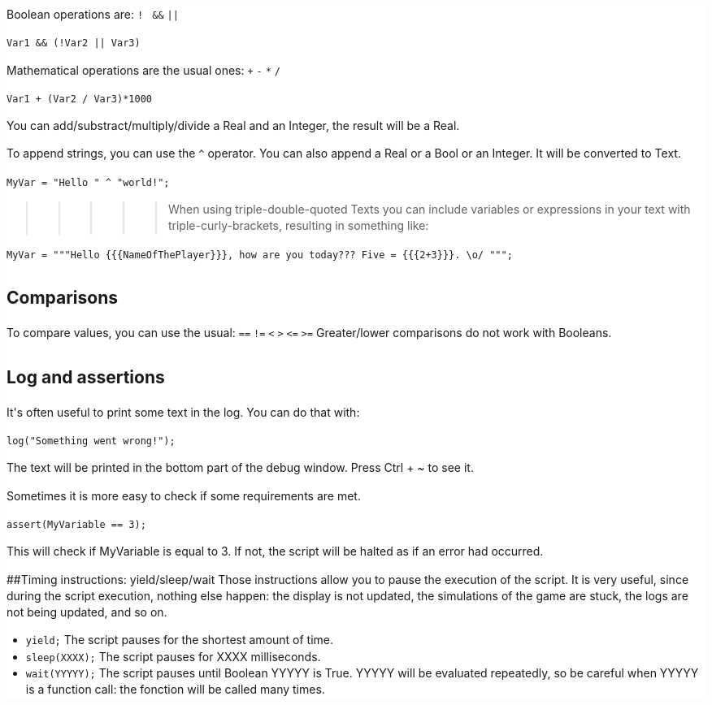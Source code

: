 Boolean operations are: `!` ` &&`  `||`

```
Var1 && (!Var2 || Var3)
```

Mathematical operations are the usual ones: `+` `-` `*` `/`

```
Var1 + (Var2 / Var3)*1000
```
You can add/substract/multiply/divide a Real and an Integer, the result will be a Real.

To append strings, you can use the `^` operator. You can also append a Real or a Bool or an Integer. It will be converted to Text.

```
MyVar = "Hello " ^ "world!";
```

>>>>> When using triple-double-quoted Texts you can include variables or expressions in your text with triple-curly-brackets, resulting in something like:

```
MyVar = """Hello {{{NameOfThePlayer}}}, how are you today??? Five = {{{2+3}}}. \o/ """;
```

## Comparisons

To compare values, you can use the usual:        `==`   `!=`   `<`   `>`   `<=`   `>=`
Greater/lower comparisons do not work with Booleans.

## Log and assertions
It's often useful to print some text in the log. You can do that with:

```
log("Something went wrong!");
```

The text will be printed in the bottom part of the debug window. Press Ctrl + ~ to see it.

Sometimes it is more easy to check if some requirements are met.

```
assert(MyVariable == 3);
```

This will check if MyVariable is equal to 3. If not, the script will be halted as if an error had occurred.

##Timing instructions: yield/sleep/wait
Those instructions allow you to pause the execution of the script. It is very useful, since during the script execution, nothing else happen: the display is not updated, the simulations of the game are stuck, the logs are not being updated, and so on.

- `yield;` The script pauses for the shortest amount of time.
- `sleep(XXXX);` The script pauses for XXXX milliseconds.
- `wait(YYYYY);` The  script pauses until Boolean YYYYY is True. YYYYY will be evaluated repeatedly, so be careful when YYYYY is a function call: the fonction will be called many times.
